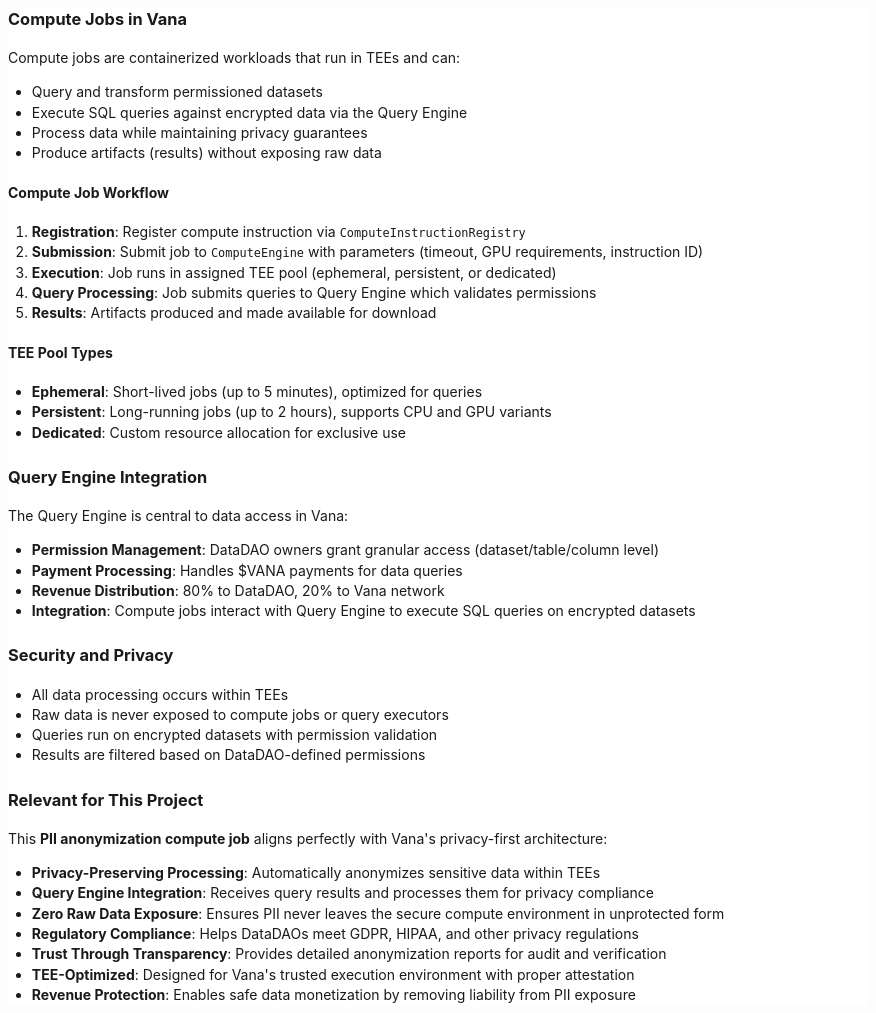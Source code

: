 ### Compute Jobs in Vana

Compute jobs are containerized workloads that run in TEEs and can:
- Query and transform permissioned datasets
- Execute SQL queries against encrypted data via the Query Engine
- Process data while maintaining privacy guarantees
- Produce artifacts (results) without exposing raw data

#### Compute Job Workflow
1. **Registration**: Register compute instruction via `ComputeInstructionRegistry`
2. **Submission**: Submit job to `ComputeEngine` with parameters (timeout, GPU requirements, instruction ID)
3. **Execution**: Job runs in assigned TEE pool (ephemeral, persistent, or dedicated)
4. **Query Processing**: Job submits queries to Query Engine which validates permissions
5. **Results**: Artifacts produced and made available for download

#### TEE Pool Types
- **Ephemeral**: Short-lived jobs (up to 5 minutes), optimized for queries
- **Persistent**: Long-running jobs (up to 2 hours), supports CPU and GPU variants
- **Dedicated**: Custom resource allocation for exclusive use

### Query Engine Integration

The Query Engine is central to data access in Vana:
- **Permission Management**: DataDAO owners grant granular access (dataset/table/column level)
- **Payment Processing**: Handles $VANA payments for data queries
- **Revenue Distribution**: 80% to DataDAO, 20% to Vana network
- **Integration**: Compute jobs interact with Query Engine to execute SQL queries on encrypted datasets

### Security and Privacy
- All data processing occurs within TEEs
- Raw data is never exposed to compute jobs or query executors
- Queries run on encrypted datasets with permission validation
- Results are filtered based on DataDAO-defined permissions

### Relevant for This Project
This **PII anonymization compute job** aligns perfectly with Vana's privacy-first architecture:
- **Privacy-Preserving Processing**: Automatically anonymizes sensitive data within TEEs
- **Query Engine Integration**: Receives query results and processes them for privacy compliance
- **Zero Raw Data Exposure**: Ensures PII never leaves the secure compute environment in unprotected form
- **Regulatory Compliance**: Helps DataDAOs meet GDPR, HIPAA, and other privacy regulations
- **Trust Through Transparency**: Provides detailed anonymization reports for audit and verification
- **TEE-Optimized**: Designed for Vana's trusted execution environment with proper attestation
- **Revenue Protection**: Enables safe data monetization by removing liability from PII exposure